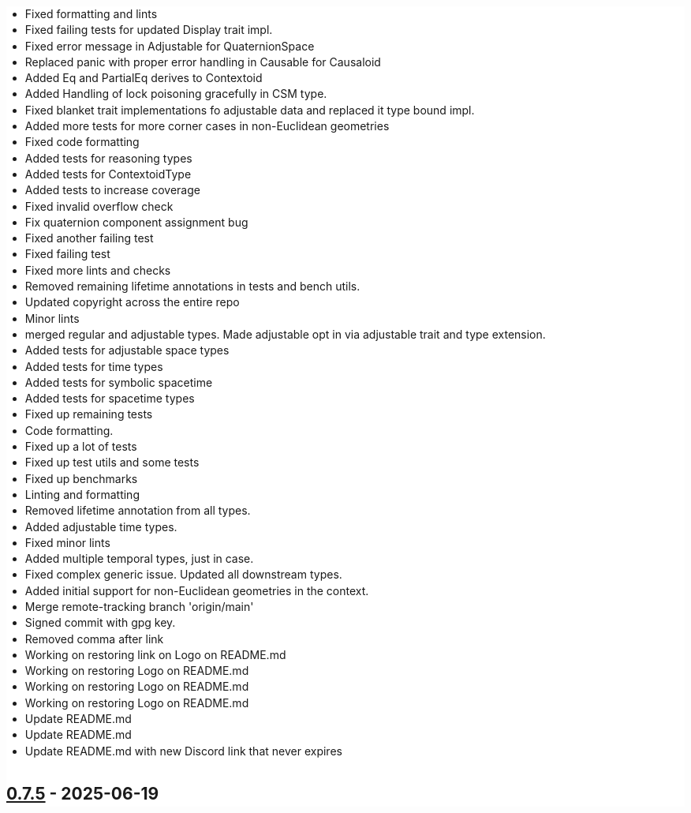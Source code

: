 - Fixed formatting and lints
- Fixed failing tests for updated Display trait impl.
- Fixed error message in Adjustable<f64> for QuaternionSpace
- Replaced panic with proper error handling in Causable for Causaloid
- Added Eq and PartialEq derives to Contextoid
- Added Handling of lock poisoning gracefully in CSM type.
- Fixed blanket trait implementations fo adjustable data and replaced it type bound impl.
- Added more tests for more corner cases in non-Euclidean geometries
- Fixed code formatting
- Added tests for reasoning types
- Added tests for ContextoidType
- Added tests to increase coverage
- Fixed invalid overflow check
- Fix quaternion component assignment bug
- Fixed another failing test
- Fixed failing test
- Fixed more lints and checks
- Removed remaining lifetime annotations in tests and bench utils.
- Updated copyright across the entire repo
- Minor lints
- merged regular and adjustable types. Made adjustable opt in via adjustable trait and type extension.
- Added tests for adjustable space types
- Added tests for time types
- Added tests for symbolic spacetime
- Added tests for spacetime types
- Fixed up remaining tests
- Code formatting.
- Fixed up a lot of tests
- Fixed up test utils and some tests
- Fixed up benchmarks
- Linting and formatting
- Removed lifetime annotation from all types.
- Added adjustable time types.
- Fixed minor lints
- Added multiple temporal types, just in case.
- Fixed complex generic issue. Updated all downstream types.
- Added initial support for non-Euclidean geometries in the context.
- Merge remote-tracking branch 'origin/main'
- Signed commit with gpg key.
- Removed comma after link
- Working on restoring link on Logo on README.md
- Working on restoring Logo on README.md
- Working on restoring Logo on README.md
- Working on restoring Logo on README.md
- Update README.md
- Update README.md
- Update README.md with new Discord link that never expires

## [0.7.5](https://github.com/marvin-hansen/deep_causality/compare/deep_causality-v0.7.4...deep_causality-v0.7.5) - 2025-06-19
